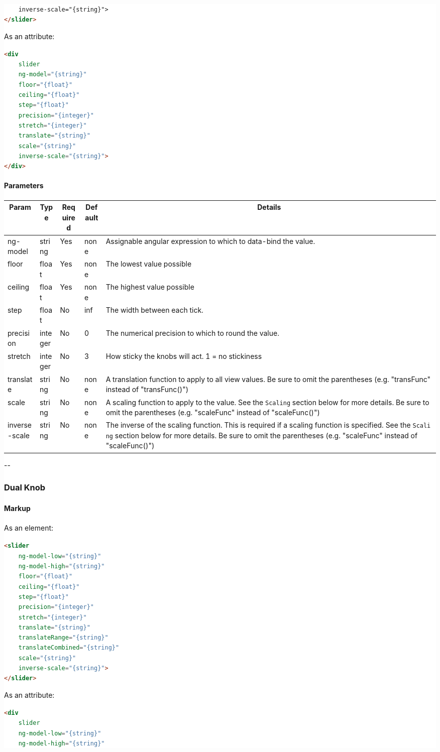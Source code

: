 ```html
    inverse-scale="{string}">
</slider>
```
As an attribute:
```html
<div
    slider
    ng-model="{string}"
    floor="{float}"
    ceiling="{float}"
    step="{float}"
    precision="{integer}"
    stretch="{integer}"
    translate="{string}"
    scale="{string}"
    inverse-scale="{string}">
</div>
```

#### Parameters
|Param      |Type   |Required |Default |Details |
|-----------|-------|---------|--------|--------|
|ng-model   |string |Yes      |none    |Assignable angular expression to which to data-bind the value. |
|floor      |float  |Yes      |none    |The lowest value possible |
|ceiling    |float  |Yes      |none    |The highest value possible |
|step       |float  |No       |inf     |The width between each tick. |
|precision  |integer|No       |0       |The numerical precision to which to round the value. |
|stretch    |integer|No       |3       |How sticky the knobs will act. 1 = no stickiness |
|translate  |string |No       |none    |A translation function to apply to all view values. Be sure to omit the parentheses (e.g. "transFunc" instead of "transFunc()") |
|scale      |string |No       |none    |A scaling function to apply to the value. See the `Scaling` section below for more details. Be sure to omit the parentheses (e.g. "scaleFunc" instead of "scaleFunc()") |
|inverse-scale |string|No     |none    |The inverse of the scaling function. This is required if a scaling function is specified. See the `Scaling` section below for more details. Be sure to omit the parentheses (e.g. "scaleFunc" instead of "scaleFunc()") |
--
### Dual Knob
#### Markup
As an element:
```html
<slider
    ng-model-low="{string}"
    ng-model-high="{string}"
    floor="{float}"
    ceiling="{float}"
    step="{float}"
    precision="{integer}"
    stretch="{integer}"
    translate="{string}"
    translateRange="{string}"
    translateCombined="{string}"
    scale="{string}"
    inverse-scale="{string}">
</slider>
```
As an attribute:
```html
<div
    slider
    ng-model-low="{string}"
    ng-model-high="{string}"
```